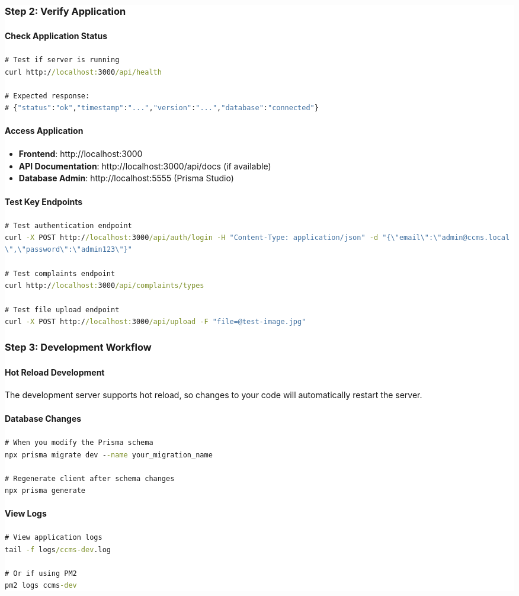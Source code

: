 ### Step 2: Verify Application

#### Check Application Status
```cmd
# Test if server is running
curl http://localhost:3000/api/health

# Expected response:
# {"status":"ok","timestamp":"...","version":"...","database":"connected"}
```

#### Access Application
- **Frontend**: http://localhost:3000
- **API Documentation**: http://localhost:3000/api/docs (if available)
- **Database Admin**: http://localhost:5555 (Prisma Studio)

#### Test Key Endpoints
```cmd
# Test authentication endpoint
curl -X POST http://localhost:3000/api/auth/login -H "Content-Type: application/json" -d "{\"email\":\"admin@ccms.local\",\"password\":\"admin123\"}"

# Test complaints endpoint
curl http://localhost:3000/api/complaints/types

# Test file upload endpoint
curl -X POST http://localhost:3000/api/upload -F "file=@test-image.jpg"
```

### Step 3: Development Workflow

#### Hot Reload Development
The development server supports hot reload, so changes to your code will automatically restart the server.

#### Database Changes
```cmd
# When you modify the Prisma schema
npx prisma migrate dev --name your_migration_name

# Regenerate client after schema changes
npx prisma generate
```

#### View Logs
```cmd
# View application logs
tail -f logs/ccms-dev.log

# Or if using PM2
pm2 logs ccms-dev
```
